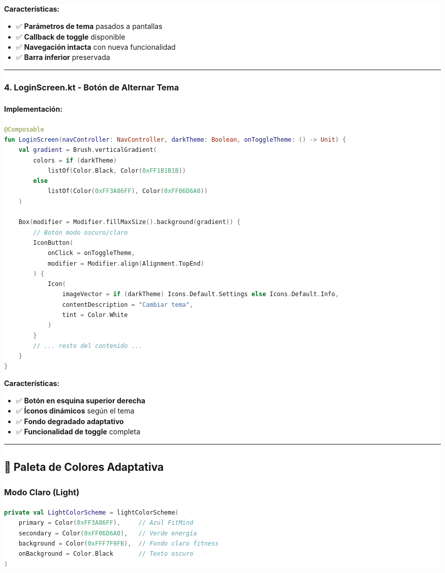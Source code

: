**Características:**
- ✅ **Parámetros de tema** pasados a pantallas
- ✅ **Callback de toggle** disponible
- ✅ **Navegación intacta** con nueva funcionalidad
- ✅ **Barra inferior** preservada

---

### 4. **LoginScreen.kt - Botón de Alternar Tema**

#### **Implementación:**
```kotlin
@Composable
fun LoginScreen(navController: NavController, darkTheme: Boolean, onToggleTheme: () -> Unit) {
    val gradient = Brush.verticalGradient(
        colors = if (darkTheme)
            listOf(Color.Black, Color(0xFF1B1B1B))
        else
            listOf(Color(0xFF3A86FF), Color(0xFF06D6A0))
    )

    Box(modifier = Modifier.fillMaxSize().background(gradient)) {
        // Botón modo oscuro/claro
        IconButton(
            onClick = onToggleTheme,
            modifier = Modifier.align(Alignment.TopEnd)
        ) {
            Icon(
                imageVector = if (darkTheme) Icons.Default.Settings else Icons.Default.Info,
                contentDescription = "Cambiar tema",
                tint = Color.White
            )
        }
        // ... resto del contenido ...
    }
}
```

**Características:**
- ✅ **Botón en esquina superior derecha**
- ✅ **Íconos dinámicos** según el tema
- ✅ **Fondo degradado adaptativo**
- ✅ **Funcionalidad de toggle** completa

---

## 🎨 Paleta de Colores Adaptativa

### **Modo Claro (Light)**
```kotlin
private val LightColorScheme = lightColorScheme(
    primary = Color(0xFF3A86FF),     // Azul FitMind
    secondary = Color(0xFF06D6A0),   // Verde energía
    background = Color(0xFFF7F9FB),  // Fondo claro fitness
    onBackground = Color.Black       // Texto oscuro
)
```
